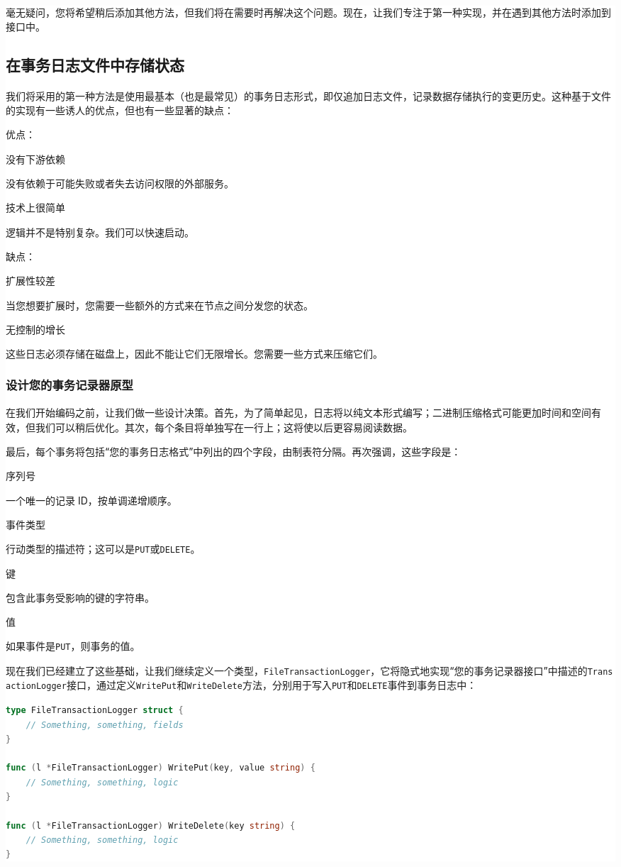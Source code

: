 毫无疑问，您将希望稍后添加其他方法，但我们将在需要时再解决这个问题。现在，让我们专注于第一种实现，并在遇到其他方法时添加到接口中。

## 在事务日志文件中存储状态

我们将采用的第一种方法是使用最基本（也是最常见）的事务日志形式，即仅追加日志文件，记录数据存储执行的变更历史。这种基于文件的实现有一些诱人的优点，但也有一些显著的缺点：

优点：

没有下游依赖

没有依赖于可能失败或者失去访问权限的外部服务。

技术上很简单

逻辑并不是特别复杂。我们可以快速启动。

缺点：

扩展性较差

当您想要扩展时，您需要一些额外的方式来在节点之间分发您的状态。

无控制的增长

这些日志必须存储在磁盘上，因此不能让它们无限增长。您需要一些方式来压缩它们。

### 设计您的事务记录器原型

在我们开始编码之前，让我们做一些设计决策。首先，为了简单起见，日志将以纯文本形式编写；二进制压缩格式可能更加时间和空间有效，但我们可以稍后优化。其次，每个条目将单独写在一行上；这将使以后更容易阅读数据。

最后，每个事务将包括“您的事务日志格式”中列出的四个字段，由制表符分隔。再次强调，这些字段是：

序列号

一个唯一的记录 ID，按单调递增顺序。

事件类型

行动类型的描述符；这可以是`PUT`或`DELETE`。

键

包含此事务受影响的键的字符串。

值

如果事件是`PUT`，则事务的值。

现在我们已经建立了这些基础，让我们继续定义一个类型，`FileTransactionLogger`，它将隐式地实现“您的事务记录器接口”中描述的`TransactionLogger`接口，通过定义`WritePut`和`WriteDelete`方法，分别用于写入`PUT`和`DELETE`事件到事务日志中：

```go
type FileTransactionLogger struct {
    // Something, something, fields
}

func (l *FileTransactionLogger) WritePut(key, value string) {
    // Something, something, logic
}

func (l *FileTransactionLogger) WriteDelete(key string) {
    // Something, something, logic
}
```
